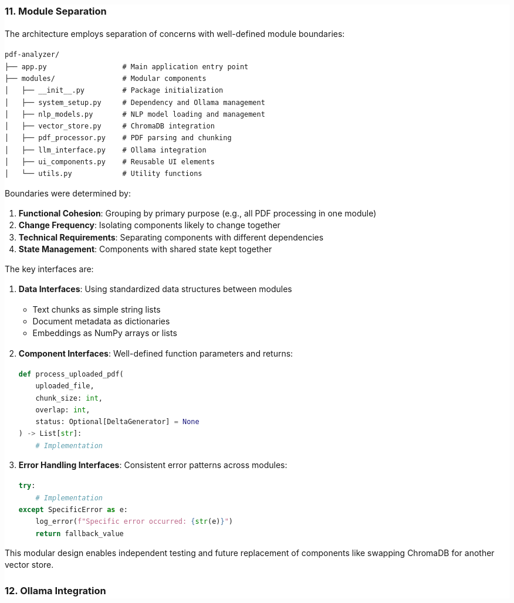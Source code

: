 ### 11. Module Separation

The architecture employs separation of concerns with well-defined module boundaries:

```
pdf-analyzer/
├── app.py                  # Main application entry point
├── modules/                # Modular components
│   ├── __init__.py         # Package initialization
│   ├── system_setup.py     # Dependency and Ollama management
│   ├── nlp_models.py       # NLP model loading and management
│   ├── vector_store.py     # ChromaDB integration
│   ├── pdf_processor.py    # PDF parsing and chunking
│   ├── llm_interface.py    # Ollama integration
│   ├── ui_components.py    # Reusable UI elements
│   └── utils.py            # Utility functions
```

Boundaries were determined by:

1. **Functional Cohesion**: Grouping by primary purpose (e.g., all PDF processing in one module)
2. **Change Frequency**: Isolating components likely to change together
3. **Technical Requirements**: Separating components with different dependencies
4. **State Management**: Components with shared state kept together

The key interfaces are:

1. **Data Interfaces**: Using standardized data structures between modules
   - Text chunks as simple string lists
   - Document metadata as dictionaries
   - Embeddings as NumPy arrays or lists

2. **Component Interfaces**: Well-defined function parameters and returns:
   ```python
   def process_uploaded_pdf(
       uploaded_file,
       chunk_size: int,
       overlap: int,
       status: Optional[DeltaGenerator] = None
   ) -> List[str]:
       # Implementation
   ```

3. **Error Handling Interfaces**: Consistent error patterns across modules:
   ```python
   try:
       # Implementation
   except SpecificError as e:
       log_error(f"Specific error occurred: {str(e)}")
       return fallback_value
   ```

This modular design enables independent testing and future replacement of components like swapping ChromaDB for another vector store.

### 12. Ollama Integration
